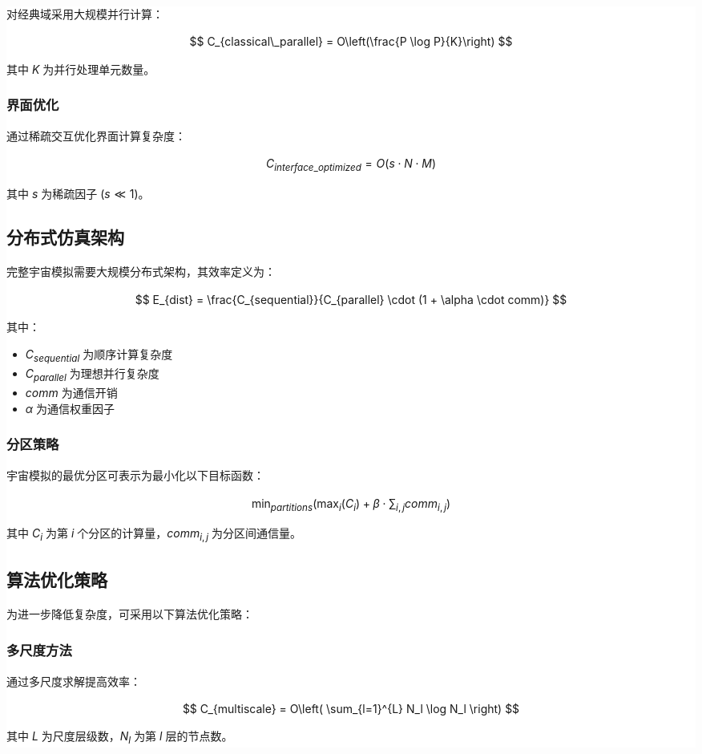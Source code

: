 对经典域采用大规模并行计算：

$$
C_{classical\_parallel} = O\left(\frac{P \log P}{K}\right)
$$

其中 $K$ 为并行处理单元数量。

### 界面优化

通过稀疏交互优化界面计算复杂度：

$$
C_{interface\_optimized} = O(s \cdot N \cdot M)
$$

其中 $s$ 为稀疏因子 $(s \ll 1)$。

## 分布式仿真架构

完整宇宙模拟需要大规模分布式架构，其效率定义为：

$$
E_{dist} = \frac{C_{sequential}}{C_{parallel} \cdot (1 + \alpha \cdot comm)}
$$

其中：
- $C_{sequential}$ 为顺序计算复杂度
- $C_{parallel}$ 为理想并行复杂度
- $comm$ 为通信开销
- $\alpha$ 为通信权重因子

### 分区策略

宇宙模拟的最优分区可表示为最小化以下目标函数：

$$
\min_{partitions} \left( \max_{i} (C_i) + \beta \cdot \sum_{i,j} comm_{i,j} \right)
$$

其中 $C_i$ 为第 $i$ 个分区的计算量，$comm_{i,j}$ 为分区间通信量。

## 算法优化策略

为进一步降低复杂度，可采用以下算法优化策略：

### 多尺度方法

通过多尺度求解提高效率：

$$
C_{multiscale} = O\left( \sum_{l=1}^{L} N_l \log N_l \right)
$$

其中 $L$ 为尺度层级数，$N_l$ 为第 $l$ 层的节点数。
